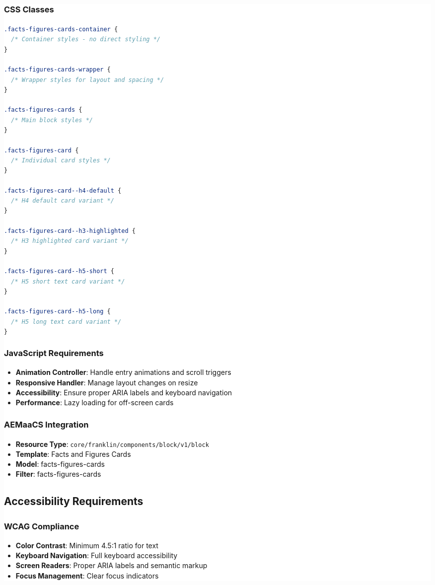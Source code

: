 ### CSS Classes
```css
.facts-figures-cards-container {
  /* Container styles - no direct styling */
}

.facts-figures-cards-wrapper {
  /* Wrapper styles for layout and spacing */
}

.facts-figures-cards {
  /* Main block styles */
}

.facts-figures-card {
  /* Individual card styles */
}

.facts-figures-card--h4-default {
  /* H4 default card variant */
}

.facts-figures-card--h3-highlighted {
  /* H3 highlighted card variant */
}

.facts-figures-card--h5-short {
  /* H5 short text card variant */
}

.facts-figures-card--h5-long {
  /* H5 long text card variant */
}
```

### JavaScript Requirements
- **Animation Controller**: Handle entry animations and scroll triggers
- **Responsive Handler**: Manage layout changes on resize
- **Accessibility**: Ensure proper ARIA labels and keyboard navigation
- **Performance**: Lazy loading for off-screen cards

### AEMaaCS Integration
- **Resource Type**: `core/franklin/components/block/v1/block`
- **Template**: Facts and Figures Cards
- **Model**: facts-figures-cards
- **Filter**: facts-figures-cards

## Accessibility Requirements

### WCAG Compliance
- **Color Contrast**: Minimum 4.5:1 ratio for text
- **Keyboard Navigation**: Full keyboard accessibility
- **Screen Readers**: Proper ARIA labels and semantic markup
- **Focus Management**: Clear focus indicators
